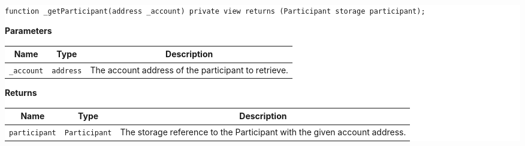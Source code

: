 
```solidity
function _getParticipant(address _account) private view returns (Participant storage participant);
```
**Parameters**

|Name|Type|Description|
|----|----|-----------|
|`_account`|`address`|The account address of the participant to retrieve.|

**Returns**

|Name|Type|Description|
|----|----|-----------|
|`participant`|`Participant`|The storage reference to the Participant with the given account address.|


